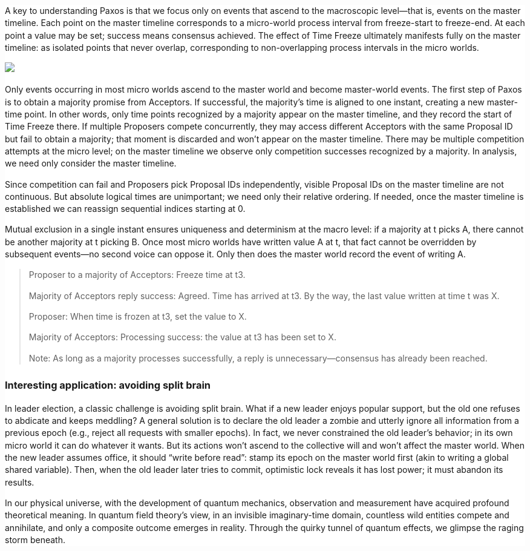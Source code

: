 A key to understanding Paxos is that we focus only on events that ascend to the macroscopic level—that is, events on the master timeline. Each point on the master timeline corresponds to a micro-world process interval from freeze-start to freeze-end. At each point a value may be set; success means consensus achieved. The effect of Time Freeze ultimately manifests fully on the master timeline: as isolated points that never overlap, corresponding to non-overlapping process intervals in the micro worlds.

![](https://gitee.com/canonical-entropy/nop-entropy/raw/master/docs/theory/paxos/paxos_phase2.png)

Only events occurring in most micro worlds ascend to the master world and become master-world events. The first step of Paxos is to obtain a majority promise from Acceptors. If successful, the majority’s time is aligned to one instant, creating a new master-time point. In other words, only time points recognized by a majority appear on the master timeline, and they record the start of Time Freeze there. If multiple Proposers compete concurrently, they may access different Acceptors with the same Proposal ID but fail to obtain a majority; that moment is discarded and won’t appear on the master timeline. There may be multiple competition attempts at the micro level; on the master timeline we observe only competition successes recognized by a majority. In analysis, we need only consider the master timeline.

Since competition can fail and Proposers pick Proposal IDs independently, visible Proposal IDs on the master timeline are not continuous. But absolute logical times are unimportant; we need only their relative ordering. If needed, once the master timeline is established we can reassign sequential indices starting at 0.

Mutual exclusion in a single instant ensures uniqueness and determinism at the macro level: if a majority at t picks A, there cannot be another majority at t picking B. Once most micro worlds have written value A at t, that fact cannot be overridden by subsequent events—no second voice can oppose it. Only then does the master world record the event of writing A.

> Proposer to a majority of Acceptors: Freeze time at t3.
> 
> Majority of Acceptors reply success: Agreed. Time has arrived at t3. By the way, the last value written at time t was X.
> 
> Proposer: When time is frozen at t3, set the value to X.
> 
> Majority of Acceptors: Processing success: the value at t3 has been set to X.
> 
> Note: As long as a majority processes successfully, a reply is unnecessary—consensus has already been reached.

### Interesting application: avoiding split brain

In leader election, a classic challenge is avoiding split brain. What if a new leader enjoys popular support, but the old one refuses to abdicate and keeps meddling? A general solution is to declare the old leader a zombie and utterly ignore all information from a previous epoch (e.g., reject all requests with smaller epochs). In fact, we never constrained the old leader’s behavior; in its own micro world it can do whatever it wants. But its actions won’t ascend to the collective will and won’t affect the master world. When the new leader assumes office, it should “write before read”: stamp its epoch on the master world first (akin to writing a global shared variable). Then, when the old leader later tries to commit, optimistic lock reveals it has lost power; it must abandon its results.

In our physical universe, with the development of quantum mechanics, observation and measurement have acquired profound theoretical meaning. In quantum field theory’s view, in an invisible imaginary-time domain, countless wild entities compete and annihilate, and only a composite outcome emerges in reality. Through the quirky tunnel of quantum effects, we glimpse the raging storm beneath.
